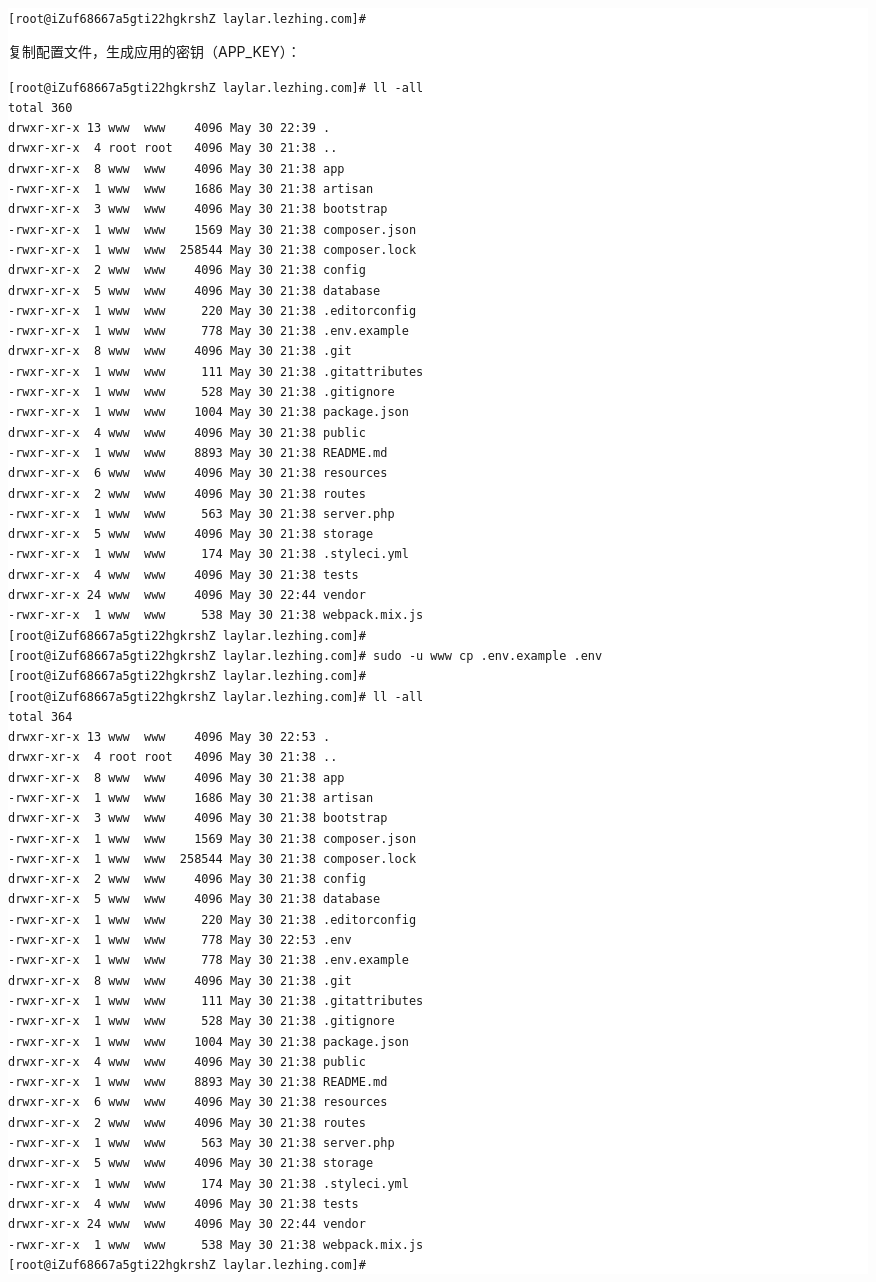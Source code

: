 ```
[root@iZuf68667a5gti22hgkrshZ laylar.lezhing.com]# 
```

复制配置文件，生成应用的密钥（APP_KEY）：
```
[root@iZuf68667a5gti22hgkrshZ laylar.lezhing.com]# ll -all
total 360
drwxr-xr-x 13 www  www    4096 May 30 22:39 .
drwxr-xr-x  4 root root   4096 May 30 21:38 ..
drwxr-xr-x  8 www  www    4096 May 30 21:38 app
-rwxr-xr-x  1 www  www    1686 May 30 21:38 artisan
drwxr-xr-x  3 www  www    4096 May 30 21:38 bootstrap
-rwxr-xr-x  1 www  www    1569 May 30 21:38 composer.json
-rwxr-xr-x  1 www  www  258544 May 30 21:38 composer.lock
drwxr-xr-x  2 www  www    4096 May 30 21:38 config
drwxr-xr-x  5 www  www    4096 May 30 21:38 database
-rwxr-xr-x  1 www  www     220 May 30 21:38 .editorconfig
-rwxr-xr-x  1 www  www     778 May 30 21:38 .env.example
drwxr-xr-x  8 www  www    4096 May 30 21:38 .git
-rwxr-xr-x  1 www  www     111 May 30 21:38 .gitattributes
-rwxr-xr-x  1 www  www     528 May 30 21:38 .gitignore
-rwxr-xr-x  1 www  www    1004 May 30 21:38 package.json
drwxr-xr-x  4 www  www    4096 May 30 21:38 public
-rwxr-xr-x  1 www  www    8893 May 30 21:38 README.md
drwxr-xr-x  6 www  www    4096 May 30 21:38 resources
drwxr-xr-x  2 www  www    4096 May 30 21:38 routes
-rwxr-xr-x  1 www  www     563 May 30 21:38 server.php
drwxr-xr-x  5 www  www    4096 May 30 21:38 storage
-rwxr-xr-x  1 www  www     174 May 30 21:38 .styleci.yml
drwxr-xr-x  4 www  www    4096 May 30 21:38 tests
drwxr-xr-x 24 www  www    4096 May 30 22:44 vendor
-rwxr-xr-x  1 www  www     538 May 30 21:38 webpack.mix.js
[root@iZuf68667a5gti22hgkrshZ laylar.lezhing.com]#
[root@iZuf68667a5gti22hgkrshZ laylar.lezhing.com]# sudo -u www cp .env.example .env
[root@iZuf68667a5gti22hgkrshZ laylar.lezhing.com]# 
[root@iZuf68667a5gti22hgkrshZ laylar.lezhing.com]# ll -all
total 364
drwxr-xr-x 13 www  www    4096 May 30 22:53 .
drwxr-xr-x  4 root root   4096 May 30 21:38 ..
drwxr-xr-x  8 www  www    4096 May 30 21:38 app
-rwxr-xr-x  1 www  www    1686 May 30 21:38 artisan
drwxr-xr-x  3 www  www    4096 May 30 21:38 bootstrap
-rwxr-xr-x  1 www  www    1569 May 30 21:38 composer.json
-rwxr-xr-x  1 www  www  258544 May 30 21:38 composer.lock
drwxr-xr-x  2 www  www    4096 May 30 21:38 config
drwxr-xr-x  5 www  www    4096 May 30 21:38 database
-rwxr-xr-x  1 www  www     220 May 30 21:38 .editorconfig
-rwxr-xr-x  1 www  www     778 May 30 22:53 .env
-rwxr-xr-x  1 www  www     778 May 30 21:38 .env.example
drwxr-xr-x  8 www  www    4096 May 30 21:38 .git
-rwxr-xr-x  1 www  www     111 May 30 21:38 .gitattributes
-rwxr-xr-x  1 www  www     528 May 30 21:38 .gitignore
-rwxr-xr-x  1 www  www    1004 May 30 21:38 package.json
drwxr-xr-x  4 www  www    4096 May 30 21:38 public
-rwxr-xr-x  1 www  www    8893 May 30 21:38 README.md
drwxr-xr-x  6 www  www    4096 May 30 21:38 resources
drwxr-xr-x  2 www  www    4096 May 30 21:38 routes
-rwxr-xr-x  1 www  www     563 May 30 21:38 server.php
drwxr-xr-x  5 www  www    4096 May 30 21:38 storage
-rwxr-xr-x  1 www  www     174 May 30 21:38 .styleci.yml
drwxr-xr-x  4 www  www    4096 May 30 21:38 tests
drwxr-xr-x 24 www  www    4096 May 30 22:44 vendor
-rwxr-xr-x  1 www  www     538 May 30 21:38 webpack.mix.js
[root@iZuf68667a5gti22hgkrshZ laylar.lezhing.com]# 
```